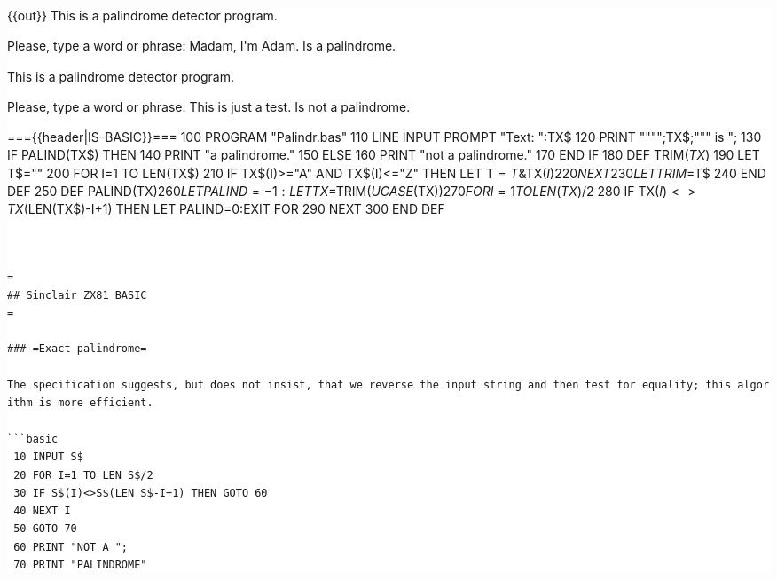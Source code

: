 
{{out}}
This is a palindrome detector program.

Please, type a word or phrase: Madam, I'm Adam.
Is a palindrome.

This is a palindrome detector program.

Please, type a word or phrase: This is just a test.
Is not a palindrome.

==={{header|IS-BASIC}}===
<lang IS-BASIC>
100 PROGRAM "Palindr.bas"
110 LINE INPUT PROMPT "Text: ":TX$
120 PRINT """";TX$;""" is ";
130 IF PALIND(TX$) THEN
140   PRINT "a palindrome."
150 ELSE
160   PRINT "not a palindrome."
170 END IF
180 DEF TRIM$(TX$)
190   LET T$=""
200   FOR I=1 TO LEN(TX$)
210     IF TX$(I)>="A" AND TX$(I)<="Z" THEN LET T$=T$&TX$(I)
220   NEXT
230   LET TRIM$=T$
240 END DEF
250 DEF PALIND(TX$)
260   LET PALIND=-1:LET TX$=TRIM$(UCASE$(TX$))
270   FOR I=1 TO LEN(TX$)/2
280     IF TX$(I)<>TX$(LEN(TX$)-I+1) THEN LET PALIND=0:EXIT FOR
290   NEXT
300 END DEF
```


=
## Sinclair ZX81 BASIC
=

### =Exact palindrome=

The specification suggests, but does not insist, that we reverse the input string and then test for equality; this algorithm is more efficient.

```basic
 10 INPUT S$
 20 FOR I=1 TO LEN S$/2
 30 IF S$(I)<>S$(LEN S$-I+1) THEN GOTO 60
 40 NEXT I
 50 GOTO 70
 60 PRINT "NOT A ";
 70 PRINT "PALINDROME"
```
